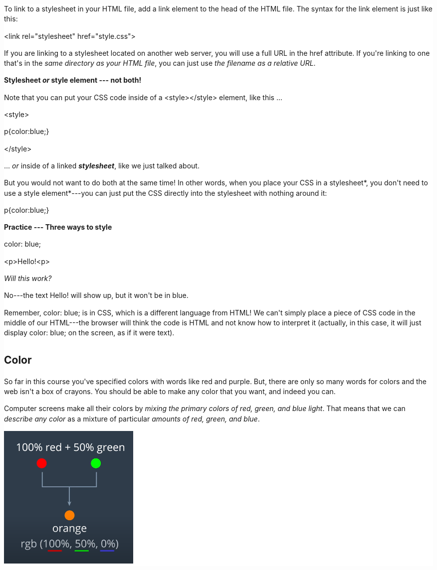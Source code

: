 To link to a stylesheet in your HTML file, add a link element to the head of the HTML file. The syntax for the link element is just like this:

\<link rel=\"stylesheet\" href=\"style.css\"\>

If you are linking to a stylesheet located on another web server, you will use a full URL in the href attribute. If you\'re linking to one that\'s in the *same directory as your HTML file*, you can just use *the filename as a relative URL*.

**Stylesheet *or* style element --- not both!**

Note that you can put your CSS code inside of a \<style\>\</style\> element, like this \...

\<style\>

p{color:blue;}

\</style\>

\... *or* inside of a linked ***stylesheet***, like we just talked about.

But you would not want to do both at the same time! In other words, when you place your CSS in a stylesheet*, you don\'t need to use a style element*---you can just put the CSS directly into the stylesheet with nothing around it:

p{color:blue;}

**Practice --- Three ways to style**

color: blue;

\<p\>Hello!\<p\>

*Will this work?*

No---the text Hello! will show up, but it won\'t be in blue.

Remember, color: blue; is in CSS, which is a different language from HTML! We can\'t simply place a piece of CSS code in the middle of our HTML---the browser will think the code is HTML and not know how to interpret it (actually, in this case, it will just display color: blue; on the screen, as if it were text).

## Color

So far in this course you\'ve specified colors with words like red and purple. But, there are only so many words for colors and the web isn\'t a box of crayons. You should be able to make any color that you want, and indeed you can.

Computer screens make all their colors by *mixing the primary colors of red, green, and blue light*. That means that we can *describe any color* as a mixture of particular *amounts of red, green, and blue*.

![Diagram Description automatically generated](media-css/image50.png)
